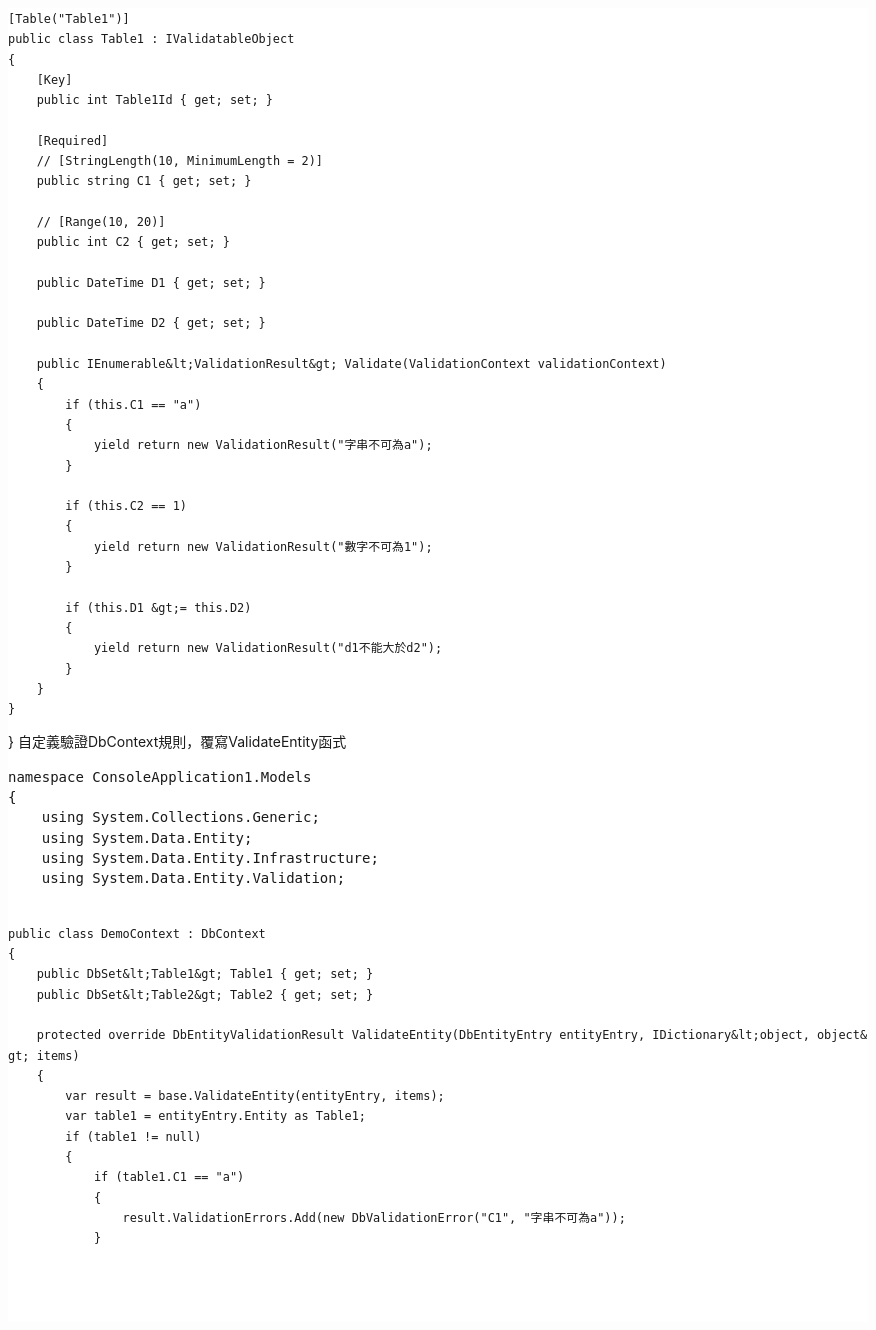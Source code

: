     [Table("Table1")]
    public class Table1 : IValidatableObject
    {
        [Key]
        public int Table1Id { get; set; }

        [Required]
        // [StringLength(10, MinimumLength = 2)]
        public string C1 { get; set; }

        // [Range(10, 20)]
        public int C2 { get; set; }

        public DateTime D1 { get; set; }

        public DateTime D2 { get; set; }

        public IEnumerable&lt;ValidationResult&gt; Validate(ValidationContext validationContext)
        {
            if (this.C1 == "a")
            {
                yield return new ValidationResult("字串不可為a");
            }

            if (this.C2 == 1)
            {
                yield return new ValidationResult("數字不可為1");
            }

            if (this.D1 &gt;= this.D2)
            {
                yield return new ValidationResult("d1不能大於d2");
            }
        }
    }
}
</pre></div>
自定義驗證DbContext規則，覆寫ValidateEntity函式
<div><pre class="brush:csharp">namespace ConsoleApplication1.Models
{
    using System.Collections.Generic;
    using System.Data.Entity;
    using System.Data.Entity.Infrastructure;
    using System.Data.Entity.Validation;

    public class DemoContext : DbContext
    {
        public DbSet&lt;Table1&gt; Table1 { get; set; }
        public DbSet&lt;Table2&gt; Table2 { get; set; }

        protected override DbEntityValidationResult ValidateEntity(DbEntityEntry entityEntry, IDictionary&lt;object, object&gt; items)
        {
            var result = base.ValidateEntity(entityEntry, items);
            var table1 = entityEntry.Entity as Table1;
            if (table1 != null)
            {
                if (table1.C1 == "a")
                {
                    result.ValidationErrors.Add(new DbValidationError("C1", "字串不可為a"));
                }
